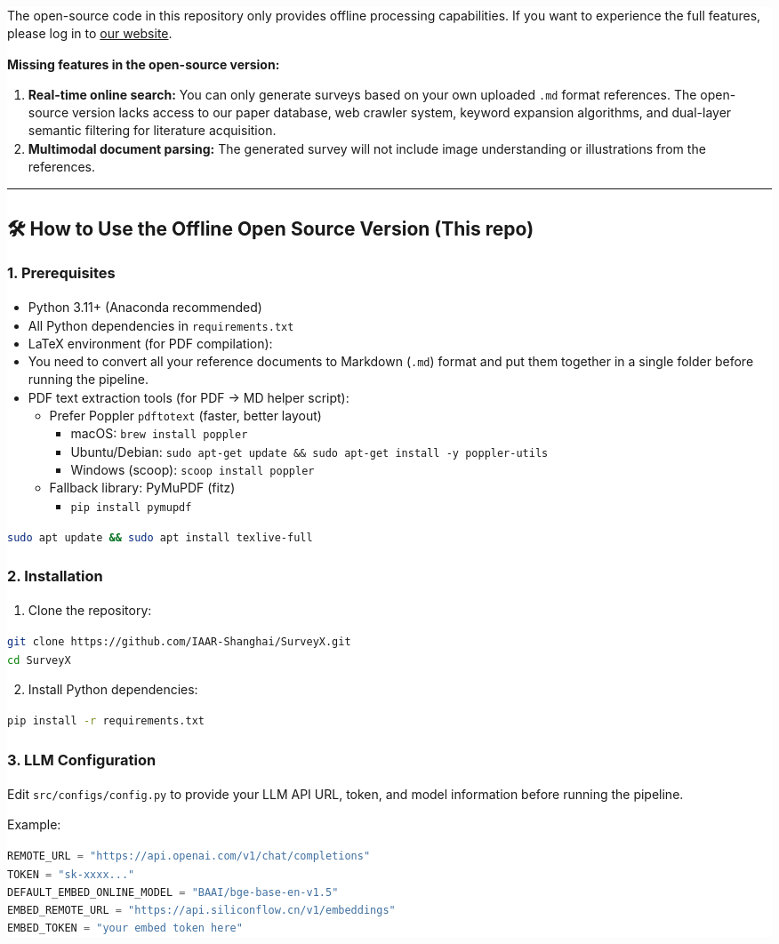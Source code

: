 The open-source code in this repository only provides offline processing capabilities. If you want to experience the full features, please log in to [our website](https://www.surveyx.cn).

**Missing features in the open-source version:**
1. **Real-time online search:** You can only generate surveys based on your own uploaded `.md` format references. The open-source version lacks access to our paper database, web crawler system, keyword expansion algorithms, and dual-layer semantic filtering for literature acquisition.
2. **Multimodal document parsing:** The generated survey will not include image understanding or illustrations from the references.

---

## 🛠️ How to Use the Offline Open Source Version (This repo)

### 1. Prerequisites

- Python 3.11+ (Anaconda recommended)
- All Python dependencies in `requirements.txt`
- LaTeX environment (for PDF compilation):
- You need to convert all your reference documents to Markdown (`.md`) format and put them together in a single folder before running the pipeline.
- PDF text extraction tools (for PDF → MD helper script):
  - Prefer Poppler `pdftotext` (faster, better layout)
    - macOS: `brew install poppler`
    - Ubuntu/Debian: `sudo apt-get update && sudo apt-get install -y poppler-utils`
    - Windows (scoop): `scoop install poppler`
  - Fallback library: PyMuPDF (fitz)
    - `pip install pymupdf`

```bash
sudo apt update && sudo apt install texlive-full
```

### 2. Installation

1. Clone the repository:
```bash
git clone https://github.com/IAAR-Shanghai/SurveyX.git
cd SurveyX
```

2. Install Python dependencies:
```bash
pip install -r requirements.txt
```

### 3. LLM Configuration

Edit `src/configs/config.py` to provide your LLM API URL, token, and model information before running the pipeline.

Example:
```python
REMOTE_URL = "https://api.openai.com/v1/chat/completions"
TOKEN = "sk-xxxx..."
DEFAULT_EMBED_ONLINE_MODEL = "BAAI/bge-base-en-v1.5"
EMBED_REMOTE_URL = "https://api.siliconflow.cn/v1/embeddings"
EMBED_TOKEN = "your embed token here"
```
